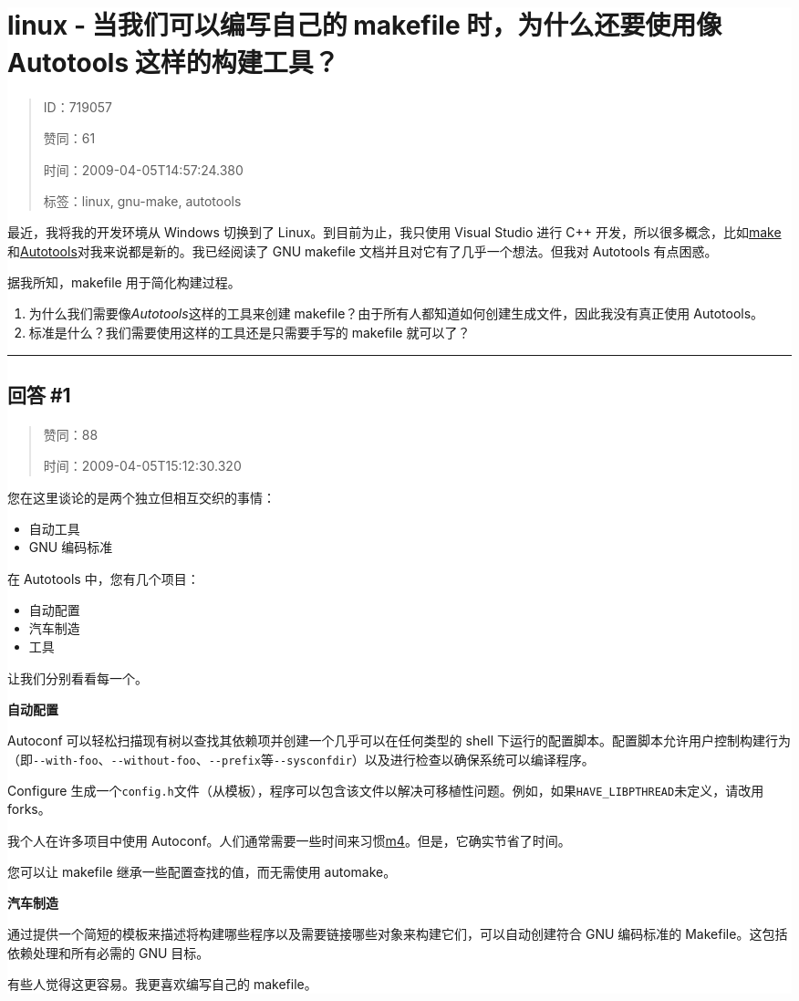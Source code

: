 # linux - 当我们可以编写自己的 makefile 时，为什么还要使用像 Autotools 这样的构建工具？

> ID：719057
> 
> 赞同：61
> 
> 时间：2009-04-05T14:57:24.380
> 
> 标签：linux, gnu-make, autotools

最近，我将我的开发环境从 Windows 切换到了 Linux。到目前为止，我只使用 Visual Studio 进行 C++ 开发，所以很多概念，比如[make](http://en.wikipedia.org/wiki/Make_%28software%29)和[Autotools](http://en.wikipedia.org/wiki/GNU_build_system)对我来说都是新的。我已经阅读了 GNU makefile 文档并且对它有了几乎一个想法。但我对 Autotools 有点困惑。

据我所知，makefile 用于简化构建过程。

1.  为什么我们需要像*Autotools*这样的工具来创建 makefile？由于所有人都知道如何创建生成文件，因此我没有真正使用 Autotools。
2.  标准是什么？我们需要使用这样的工具还是只需要手写的 makefile 就可以了？

* * *

## 回答 #1

> 赞同：88
> 
> 时间：2009-04-05T15:12:30.320

您在这里谈论的是两个独立但相互交织的事情：

*   自动工具
*   GNU 编码标准

在 Autotools 中，您有几个项目：

*   自动配置
*   汽车制造
*   工具

让我们分别看看每一个。

**自动配置**

Autoconf 可以轻松扫描现有树以查找其依赖项并创建一个几乎可以在任何类型的 shell 下运行的配置脚本。配置脚本允许用户控制构建行为（即`--with-foo`、`--without-foo`、`--prefix`等`--sysconfdir`）以及进行检查以确保系统可以编译程序。

Configure 生成一个`config.h`文件（从模板），程序可以包含该文件以解决可移植性问题。例如，如果`HAVE_LIBPTHREAD`未定义，请改用 forks。

我个人在许多项目中使用 Autoconf。人们通常需要一些时间来习惯[m4](http://en.wikipedia.org/wiki/M4_%28computer_language%29#Free_software_implementations)。但是，它确实节省了时间。

您可以让 makefile 继承一些配置查找的值，而无需使用 automake。

**汽车制造**

通过提供一个简短的模板来描述将构建哪些程序以及需要链接哪些对象来构建它们，可以自动创建符合 GNU 编码标准的 Makefile。这包括依赖处理和所有必需的 GNU 目标。

有些人觉得这更容易。我更喜欢编写自己的 makefile。
